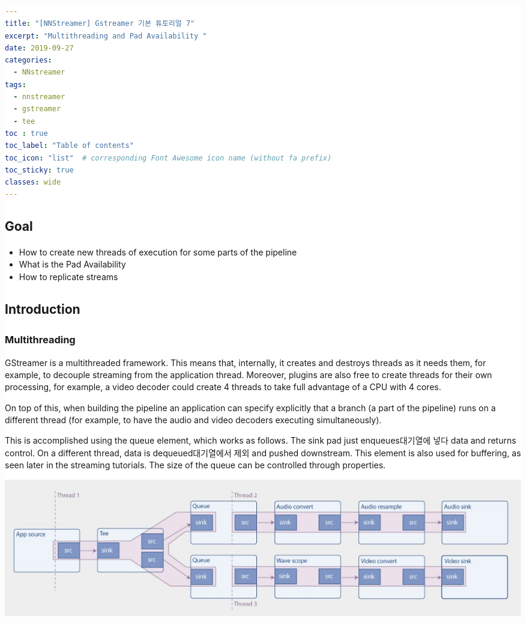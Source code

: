 ```yaml
---
title: "[NNStreamer] Gstreamer 기본 튜토리얼 7"
excerpt: "Multithreading and Pad Availability "
date: 2019-09-27
categories:
  - NNstreamer
tags:
  - nnstreamer
  - gstreamer
  - tee
toc : true
toc_label: "Table of contents"
toc_icon: "list"  # corresponding Font Awesome icon name (without fa prefix)
toc_sticky: true
classes: wide
---
```


## Goal

- How to create new threads of execution for some parts of the pipeline
- What is the Pad Availability
- How to replicate streams

## Introduction

### Multithreading

GStreamer is a multithreaded framework. This means that, internally, it creates and destroys threads as it needs them, for example, to decouple streaming from the application thread. Moreover, plugins are also free to create threads for their own processing, for example, a video decoder could create 4 threads to take full advantage of a CPU with 4 cores.  

On top of this, when building the pipeline an application can specify explicitly that a branch (a part of the pipeline) runs on a different thread (for example, to have the audio and video decoders executing simultaneously).  

This is accomplished using the queue element, which works as follows. The sink pad just enqueues대기열에 넣다 data and returns control. On a different thread, data is dequeued대기열에서 제외 and pushed downstream. This element is also used for buffering, as seen later in the streaming tutorials. The size of the queue can be controlled through properties.

![nnstreamer-14](/assets/images/nnstreamer/nnstreamer-14.jpg)  
